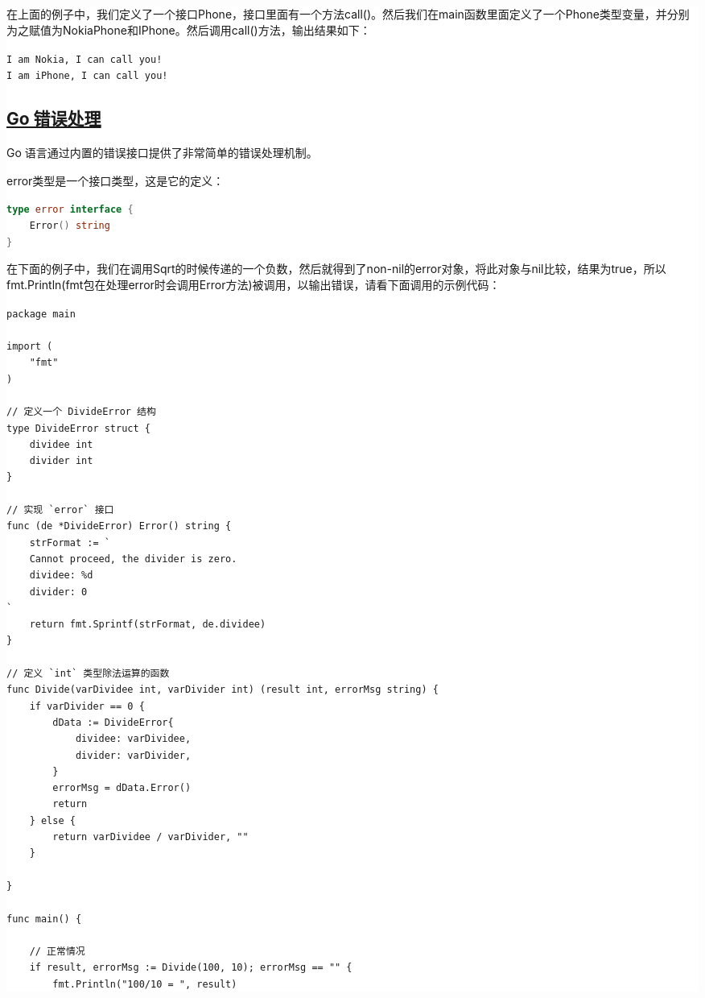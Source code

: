 在上面的例子中，我们定义了一个接口Phone，接口里面有一个方法call()。然后我们在main函数里面定义了一个Phone类型变量，并分别为之赋值为NokiaPhone和IPhone。然后调用call()方法，输出结果如下：

```
I am Nokia, I can call you!
I am iPhone, I can call you!
```

## [Go 错误处理](https://www.runoob.com/go/go-error-handling.html)

Go 语言通过内置的错误接口提供了非常简单的错误处理机制。

error类型是一个接口类型，这是它的定义：

```go
type error interface {
    Error() string
}
```

在下面的例子中，我们在调用Sqrt的时候传递的一个负数，然后就得到了non-nil的error对象，将此对象与nil比较，结果为true，所以fmt.Println(fmt包在处理error时会调用Error方法)被调用，以输出错误，请看下面调用的示例代码：

```
package main

import (
    "fmt"
)

// 定义一个 DivideError 结构
type DivideError struct {
    dividee int
    divider int
}

// 实现 `error` 接口
func (de *DivideError) Error() string {
    strFormat := `
    Cannot proceed, the divider is zero.
    dividee: %d
    divider: 0
`
    return fmt.Sprintf(strFormat, de.dividee)
}

// 定义 `int` 类型除法运算的函数
func Divide(varDividee int, varDivider int) (result int, errorMsg string) {
    if varDivider == 0 {
        dData := DivideError{
            dividee: varDividee,
            divider: varDivider,
        }
        errorMsg = dData.Error()
        return
    } else {
        return varDividee / varDivider, ""
    }

}

func main() {

    // 正常情况
    if result, errorMsg := Divide(100, 10); errorMsg == "" {
        fmt.Println("100/10 = ", result)
```
